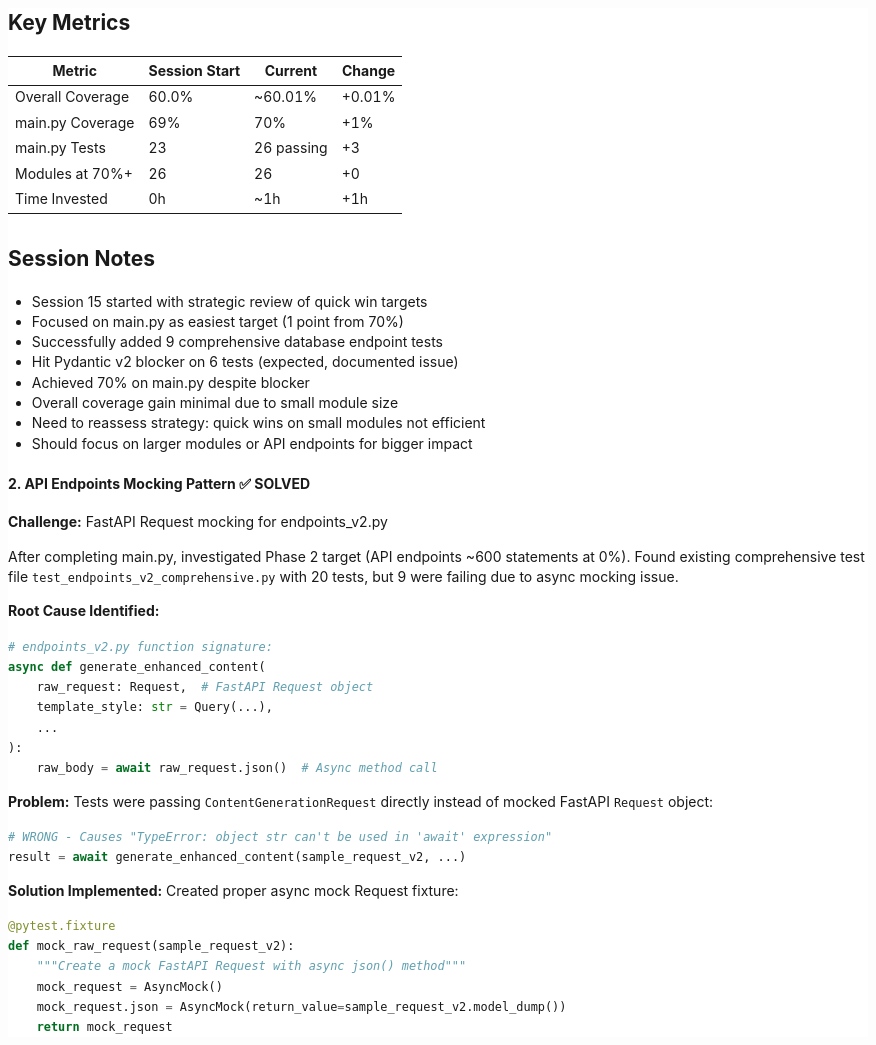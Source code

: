 ## Key Metrics

| Metric | Session Start | Current | Change |
|--------|--------------|---------|--------|
| Overall Coverage | 60.0% | ~60.01% | +0.01% |
| main.py Coverage | 69% | 70% | +1% |
| main.py Tests | 23 | 26 passing | +3 |
| Modules at 70%+ | 26 | 26 | +0 |
| Time Invested | 0h | ~1h | +1h |

## Session Notes

- Session 15 started with strategic review of quick win targets
- Focused on main.py as easiest target (1 point from 70%)
- Successfully added 9 comprehensive database endpoint tests
- Hit Pydantic v2 blocker on 6 tests (expected, documented issue)
- Achieved 70% on main.py despite blocker
- Overall coverage gain minimal due to small module size
- Need to reassess strategy: quick wins on small modules not efficient
- Should focus on larger modules or API endpoints for bigger impact

#### 2. API Endpoints Mocking Pattern ✅ **SOLVED**

**Challenge:** FastAPI Request mocking for endpoints_v2.py

After completing main.py, investigated Phase 2 target (API endpoints ~600 statements at 0%). Found existing comprehensive test file `test_endpoints_v2_comprehensive.py` with 20 tests, but 9 were failing due to async mocking issue.

**Root Cause Identified:**
```python
# endpoints_v2.py function signature:
async def generate_enhanced_content(
    raw_request: Request,  # FastAPI Request object
    template_style: str = Query(...),
    ...
):
    raw_body = await raw_request.json()  # Async method call
```

**Problem:** Tests were passing `ContentGenerationRequest` directly instead of mocked FastAPI `Request` object:
```python
# WRONG - Causes "TypeError: object str can't be used in 'await' expression"
result = await generate_enhanced_content(sample_request_v2, ...)
```

**Solution Implemented:**
Created proper async mock Request fixture:
```python
@pytest.fixture
def mock_raw_request(sample_request_v2):
    """Create a mock FastAPI Request with async json() method"""
    mock_request = AsyncMock()
    mock_request.json = AsyncMock(return_value=sample_request_v2.model_dump())
    return mock_request
```
